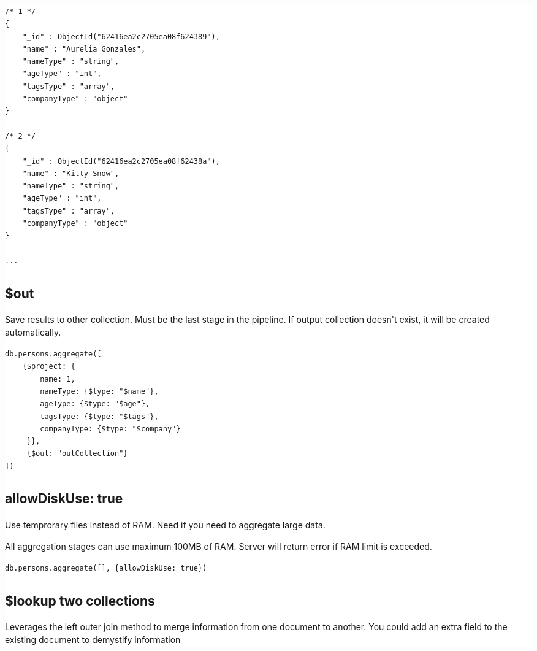 ```
/* 1 */
{
    "_id" : ObjectId("62416ea2c2705ea08f624389"),
    "name" : "Aurelia Gonzales",
    "nameType" : "string",
    "ageType" : "int",
    "tagsType" : "array",
    "companyType" : "object"
}

/* 2 */
{
    "_id" : ObjectId("62416ea2c2705ea08f62438a"),
    "name" : "Kitty Snow",
    "nameType" : "string",
    "ageType" : "int",
    "tagsType" : "array",
    "companyType" : "object"
}

...
```


## $out
Save results to other collection. Must be the last stage in the pipeline.  If output collection doesn't exist, it will be created automatically.

```
db.persons.aggregate([
    {$project: {
        name: 1,
        nameType: {$type: "$name"},
        ageType: {$type: "$age"},
        tagsType: {$type: "$tags"},
        companyType: {$type: "$company"}
     }},
     {$out: "outCollection"}
])
```


## allowDiskUse: true
Use temprorary files instead of RAM. Need if you need to aggregate large data.

All aggregation stages can use maximum 100MB of RAM. Server will return error if RAM limit is exceeded.

```
db.persons.aggregate([], {allowDiskUse: true})
```

## $lookup two collections
Leverages the left outer join method to merge information from one document to another. You could add an extra field to the existing document to demystify information
